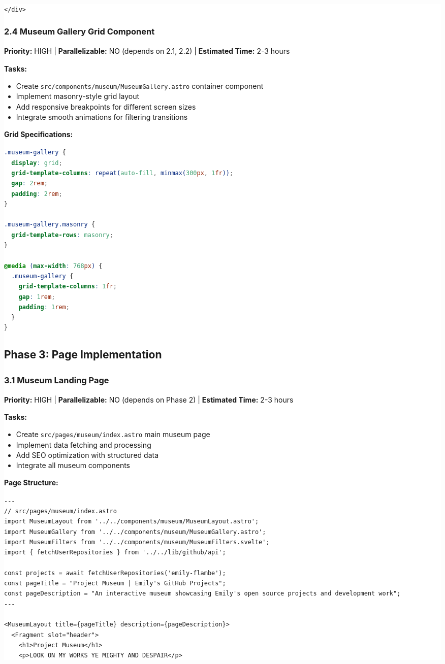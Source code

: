 ```svelte
</div>
```

### 2.4 Museum Gallery Grid Component
**Priority:** HIGH | **Parallelizable:** NO (depends on 2.1, 2.2) | **Estimated Time:** 2-3 hours

**Tasks:**
- Create `src/components/museum/MuseumGallery.astro` container component
- Implement masonry-style grid layout
- Add responsive breakpoints for different screen sizes
- Integrate smooth animations for filtering transitions

**Grid Specifications:**
```css
.museum-gallery {
  display: grid;
  grid-template-columns: repeat(auto-fill, minmax(300px, 1fr));
  gap: 2rem;
  padding: 2rem;
}

.museum-gallery.masonry {
  grid-template-rows: masonry;
}

@media (max-width: 768px) {
  .museum-gallery {
    grid-template-columns: 1fr;
    gap: 1rem;
    padding: 1rem;
  }
}
```

## Phase 3: Page Implementation

### 3.1 Museum Landing Page
**Priority:** HIGH | **Parallelizable:** NO (depends on Phase 2) | **Estimated Time:** 2-3 hours

**Tasks:**
- Create `src/pages/museum/index.astro` main museum page
- Implement data fetching and processing
- Add SEO optimization with structured data
- Integrate all museum components

**Page Structure:**
```astro
---
// src/pages/museum/index.astro
import MuseumLayout from '../../components/museum/MuseumLayout.astro';
import MuseumGallery from '../../components/museum/MuseumGallery.astro';
import MuseumFilters from '../../components/museum/MuseumFilters.svelte';
import { fetchUserRepositories } from '../../lib/github/api';

const projects = await fetchUserRepositories('emily-flambe');
const pageTitle = "Project Museum | Emily's GitHub Projects";
const pageDescription = "An interactive museum showcasing Emily's open source projects and development work";
---

<MuseumLayout title={pageTitle} description={pageDescription}>
  <Fragment slot="header">
    <h1>Project Museum</h1>
    <p>LOOK ON MY WORKS YE MIGHTY AND DESPAIR</p>
```